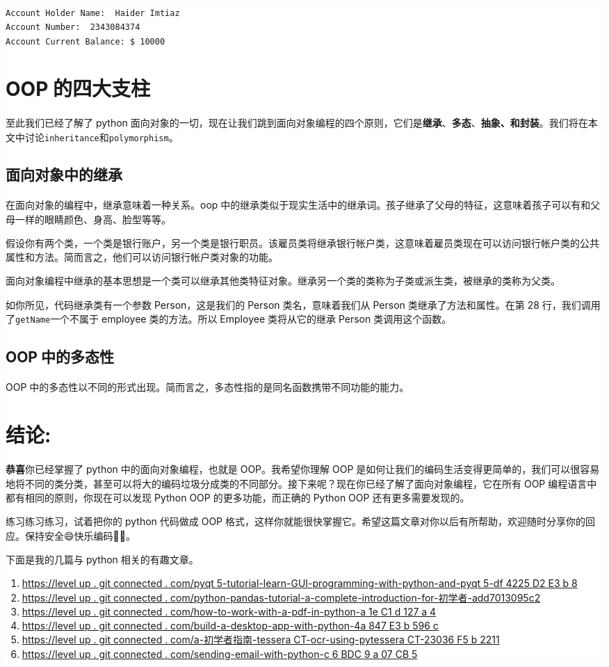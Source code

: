 ```
Account Holder Name:  Haider Imtiaz
Account Number:  2343084374
Account Current Balance: $ 10000
```

# OOP 的四大支柱

至此我们已经了解了 python 面向对象的一切，现在让我们跳到面向对象编程的四个原则，它们是**继承**、**多态**、**抽象、**和**封装**。我们将在本文中讨论`inheritance`和`polymorphism`。

## 面向对象中的继承

在面向对象的编程中，继承意味着一种关系。oop 中的继承类似于现实生活中的继承词。孩子继承了父母的特征，这意味着孩子可以有和父母一样的眼睛颜色、身高、脸型等等。

假设你有两个类，一个类是银行账户，另一个类是银行职员。该雇员类将继承银行帐户类，这意味着雇员类现在可以访问银行帐户类的公共属性和方法。简而言之，他们可以访问银行帐户类对象的功能。

面向对象编程中继承的基本思想是一个类可以继承其他类特征对象。继承另一个类的类称为子类或派生类，被继承的类称为父类。

如你所见，代码继承类有一个参数 Person，这是我们的 Person 类名，意味着我们从 Person 类继承了方法和属性。在第 28 行，我们调用了`getName`一个不属于 employee 类的方法。所以 Employee 类将从它的继承 Person 类调用这个函数。

## OOP 中的多态性

OOP 中的多态性以不同的形式出现。简而言之，多态性指的是同名函数携带不同功能的能力。

# 结论:

**恭喜**你已经掌握了 python 中的面向对象编程，也就是 OOP。我希望你理解 OOP 是如何让我们的编码生活变得更简单的，我们可以很容易地将不同的类分类，甚至可以将大的编码垃圾分成类的不同部分。接下来呢？现在你已经了解了面向对象编程，它在所有 OOP 编程语言中都有相同的原则，你现在可以发现 Python OOP 的更多功能，而正确的 Python OOP 还有更多需要发现的。

练习练习练习，试着把你的 python 代码做成 OOP 格式，这样你就能很快掌握它。希望这篇文章对你以后有所帮助，欢迎随时分享你的回应。保持安全😄快乐编码👨‍💻。

下面是我的几篇与 python 相关的有趣文章。

1.  [https://level up . git connected . com/pyqt 5-tutorial-learn-GUI-programming-with-python-and-pyqt 5-df 4225 D2 E3 b 8](/pyqt5-tutorial-learn-gui-programming-with-python-and-pyqt5-df4225d2e3b8)
2.  [https://level up . git connected . com/python-pandas-tutorial-a-complete-introduction-for-初学者-add7013095c2](/python-pandas-tutorial-a-complete-introduction-for-beginners-add7013095c2?source=your_stories_page-------------------------------------)
3.  [https://level up . git connected . com/how-to-work-with-a-pdf-in-python-a 1e C1 d 127 a 4](/how-to-work-with-a-pdf-in-python-a1e0c1d127a4?source=your_stories_page-------------------------------------)
4.  [https://level up . git connected . com/build-a-desktop-app-with-python-4a 847 E3 b 596 c](/build-a-desktop-app-with-python-4a847e3b596c?source=your_stories_page-------------------------------------)
5.  [https://level up . git connected . com/a-初学者指南-tessera CT-ocr-using-pytessera CT-23036 F5 b 2211](/a-beginners-guide-to-tesseract-ocr-using-pytesseract-23036f5b2211?source=your_stories_page-------------------------------------)
6.  [https://level up . git connected . com/sending-email-with-python-c 6 BDC 9 a 07 CB 5](/sending-email-with-python-c6bdc9a07cb5?source=your_stories_page-------------------------------------)